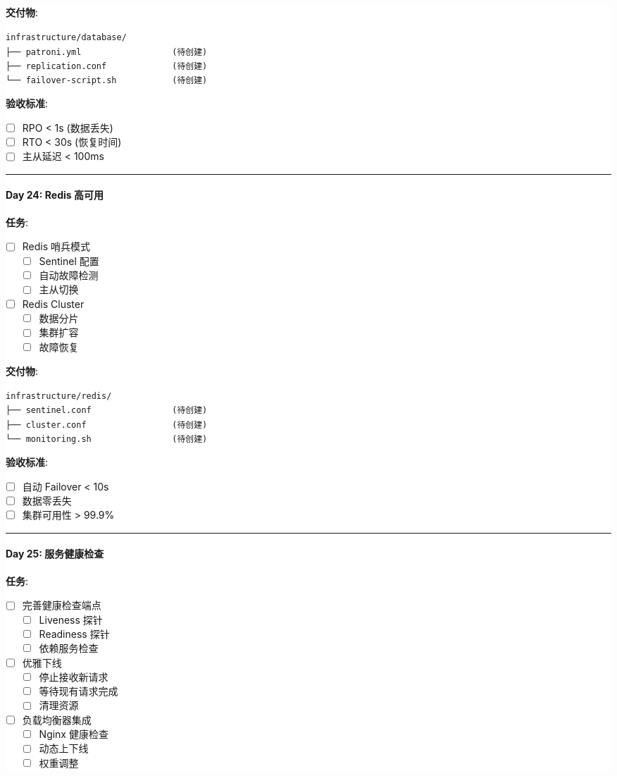 **交付物**:
```
infrastructure/database/
├── patroni.yml                  (待创建)
├── replication.conf             (待创建)
└── failover-script.sh           (待创建)
```

**验收标准**:
- [ ] RPO < 1s (数据丢失)
- [ ] RTO < 30s (恢复时间)
- [ ] 主从延迟 < 100ms

---

#### Day 24: Redis 高可用

**任务**:
- [ ] Redis 哨兵模式
  - [ ] Sentinel 配置
  - [ ] 自动故障检测
  - [ ] 主从切换
- [ ] Redis Cluster
  - [ ] 数据分片
  - [ ] 集群扩容
  - [ ] 故障恢复

**交付物**:
```
infrastructure/redis/
├── sentinel.conf                (待创建)
├── cluster.conf                 (待创建)
└── monitoring.sh                (待创建)
```

**验收标准**:
- [ ] 自动 Failover < 10s
- [ ] 数据零丢失
- [ ] 集群可用性 > 99.9%

---

#### Day 25: 服务健康检查

**任务**:
- [ ] 完善健康检查端点
  - [ ] Liveness 探针
  - [ ] Readiness 探针
  - [ ] 依赖服务检查
- [ ] 优雅下线
  - [ ] 停止接收新请求
  - [ ] 等待现有请求完成
  - [ ] 清理资源
- [ ] 负载均衡器集成
  - [ ] Nginx 健康检查
  - [ ] 动态上下线
  - [ ] 权重调整
